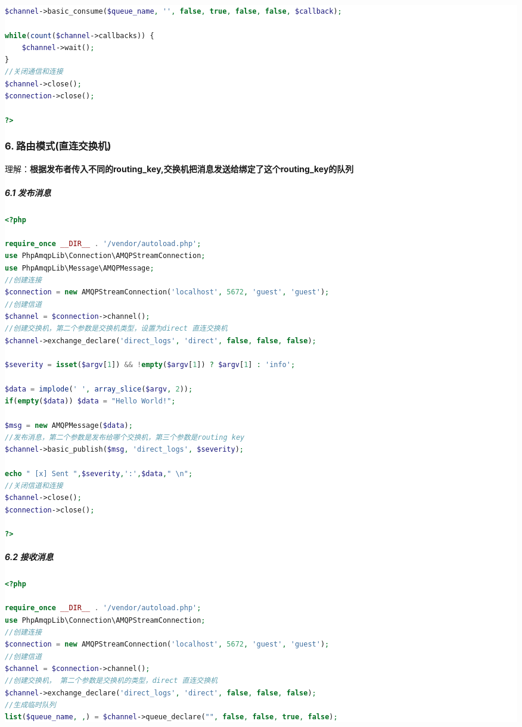 ```php
$channel->basic_consume($queue_name, '', false, true, false, false, $callback);

while(count($channel->callbacks)) {
    $channel->wait();
}
//关闭通信和连接
$channel->close();
$connection->close();

?>
```

### 6. 路由模式(直连交换机)

理解：**根据发布者传入不同的routing_key,交换机把消息发送给绑定了这个routing_key的队列**



##### 6.1 发布消息

```php
<?php

require_once __DIR__ . '/vendor/autoload.php';
use PhpAmqpLib\Connection\AMQPStreamConnection;
use PhpAmqpLib\Message\AMQPMessage;
//创建连接
$connection = new AMQPStreamConnection('localhost', 5672, 'guest', 'guest');
//创建信道
$channel = $connection->channel();
//创建交换机，第二个参数是交换机类型，设置为direct 直连交换机
$channel->exchange_declare('direct_logs', 'direct', false, false, false);

$severity = isset($argv[1]) && !empty($argv[1]) ? $argv[1] : 'info';

$data = implode(' ', array_slice($argv, 2));
if(empty($data)) $data = "Hello World!";

$msg = new AMQPMessage($data);
//发布消息，第二个参数是发布给哪个交换机，第三个参数是routing key
$channel->basic_publish($msg, 'direct_logs', $severity);

echo " [x] Sent ",$severity,':',$data," \n";
//关闭信道和连接
$channel->close();
$connection->close();

?>
```

##### 6.2 接收消息

```php
<?php

require_once __DIR__ . '/vendor/autoload.php';
use PhpAmqpLib\Connection\AMQPStreamConnection;
//创建连接
$connection = new AMQPStreamConnection('localhost', 5672, 'guest', 'guest');
//创建信道
$channel = $connection->channel();
//创建交换机， 第二个参数是交换机的类型，direct 直连交换机
$channel->exchange_declare('direct_logs', 'direct', false, false, false);
//生成临时队列
list($queue_name, ,) = $channel->queue_declare("", false, false, true, false);

```